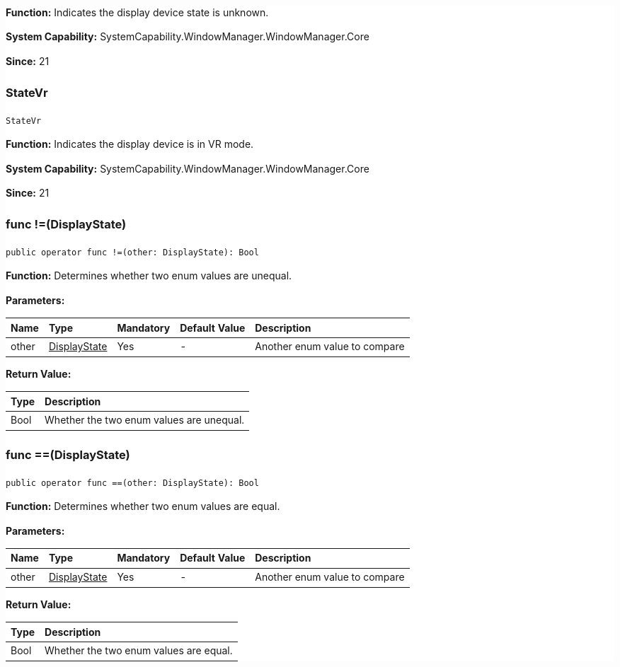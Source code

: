 **Function:** Indicates the display device state is unknown.

**System Capability:** SystemCapability.WindowManager.WindowManager.Core

**Since:** 21

### StateVr

```cangjie
StateVr
```

**Function:** Indicates the display device is in VR mode.

**System Capability:** SystemCapability.WindowManager.WindowManager.Core

**Since:** 21

### func !=(DisplayState)

```cangjie
public operator func !=(other: DisplayState): Bool
```

**Function:** Determines whether two enum values are unequal.

**Parameters:**

|Name|Type|Mandatory|Default Value|Description|
|:---|:---|:---|:---|:---|
|other|[DisplayState](#enum-displaystate)|Yes|-|Another enum value to compare|

**Return Value:**

|Type|Description|
|:----|:----|
|Bool|Whether the two enum values are unequal.|

### func ==(DisplayState)

```cangjie
public operator func ==(other: DisplayState): Bool
```

**Function:** Determines whether two enum values are equal.

**Parameters:**

|Name|Type|Mandatory|Default Value|Description|
|:---|:---|:---|:---|:---|
|other|[DisplayState](#enum-displaystate)|Yes|-|Another enum value to compare|

**Return Value:**

|Type|Description|
|:----|:----|
|Bool|Whether the two enum values are equal.|## enum FoldDisplayMode
